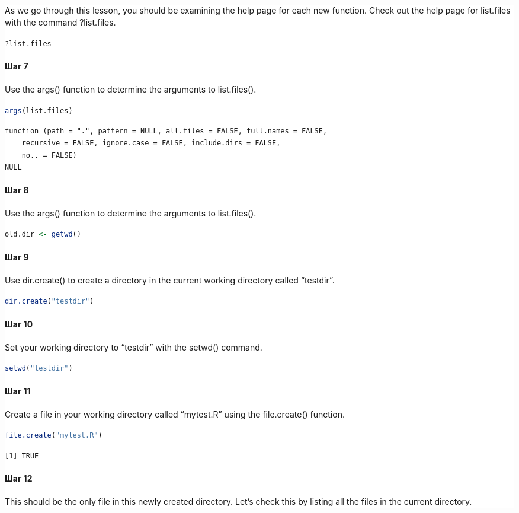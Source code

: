 As we go through this lesson, you should be examining the help page for
each new function. Check out the help page for list.files with the
command ?list.files.

``` r
?list.files
```

#### Шаг 7

Use the args() function to determine the arguments to list.files().

``` r
args(list.files)
```

    function (path = ".", pattern = NULL, all.files = FALSE, full.names = FALSE, 
        recursive = FALSE, ignore.case = FALSE, include.dirs = FALSE, 
        no.. = FALSE) 
    NULL

#### Шаг 8

Use the args() function to determine the arguments to list.files().

``` r
old.dir <- getwd()
```

#### Шаг 9

Use dir.create() to create a directory in the current working directory
called “testdir”.

``` r
dir.create("testdir")
```

#### Шаг 10

Set your working directory to “testdir” with the setwd() command.

``` r
setwd("testdir")
```

#### Шаг 11

Create a file in your working directory called “mytest.R” using the
file.create() function.

``` r
file.create("mytest.R")
```

    [1] TRUE

#### Шаг 12

This should be the only file in this newly created directory. Let’s
check this by listing all the files in the current directory.

